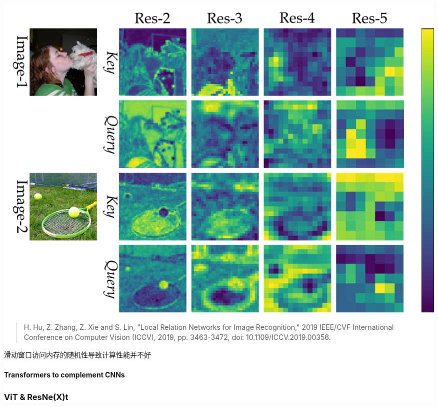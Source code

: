 ![fig5_appearance](media/Swin-Transformer/fig5_appearance.png)

> H. Hu, Z. Zhang, Z. Xie and S. Lin, "Local Relation Networks for Image Recognition," 2019 IEEE/CVF International Conference on Computer Vision (ICCV), 2019, pp. 3463-3472, doi: 10.1109/ICCV.2019.00356.

滑动窗口访问内存的随机性导致计算性能并不好

#### Transformers to complement CNNs

### ViT & ResNe(X)t
